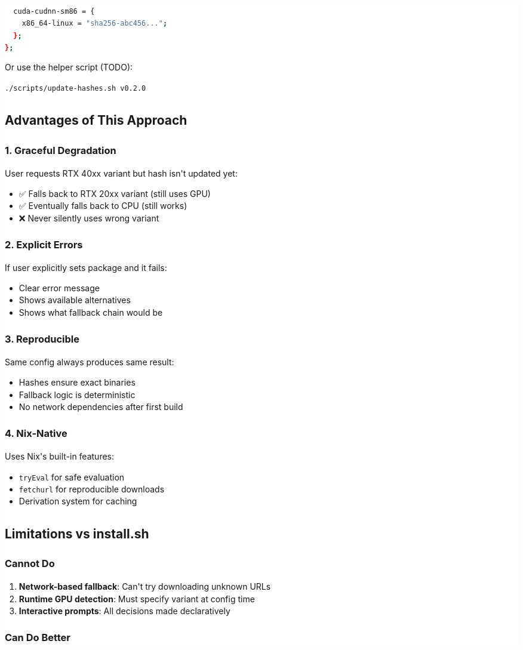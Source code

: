 ```bash
  cuda-cudnn-sm86 = {
    x86_64-linux = "sha256-abc456...";
  };
};
```

Or use the helper script (TODO):

```bash
./scripts/update-hashes.sh v0.2.0
```

## Advantages of This Approach

### 1. **Graceful Degradation**

User requests RTX 40xx variant but hash isn't updated yet:
- ✅ Falls back to RTX 20xx variant (still uses GPU)
- ✅ Eventually falls back to CPU (still works)
- ❌ Never silently uses wrong variant

### 2. **Explicit Errors**

If user explicitly sets package and it fails:
- Clear error message
- Shows available alternatives
- Shows what fallback chain would be

### 3. **Reproducible**

Same config always produces same result:
- Hashes ensure exact binaries
- Fallback logic is deterministic
- No network dependencies after first build

### 4. **Nix-Native**

Uses Nix's built-in features:
- `tryEval` for safe evaluation
- `fetchurl` for reproducible downloads
- Derivation system for caching

## Limitations vs install.sh

### Cannot Do

1. **Network-based fallback**: Can't try downloading unknown URLs
2. **Runtime GPU detection**: Must specify variant at config time
3. **Interactive prompts**: All decisions made declaratively

### Can Do Better
